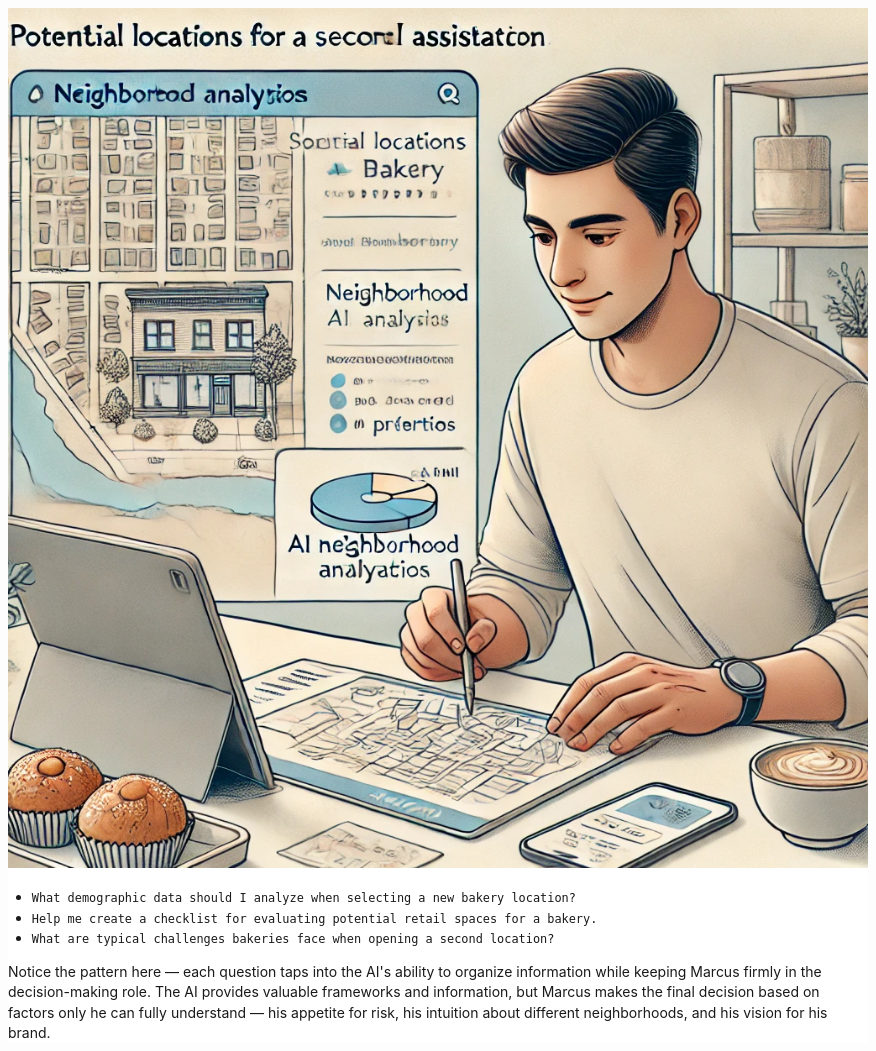 ![](images/bakery-example.jpg)

- `What demographic data should I analyze when selecting a new bakery location?`
- `Help me create a checklist for evaluating potential retail spaces for a bakery.`
- `What are typical challenges bakeries face when opening a second location?`

Notice the pattern here — each question taps into the AI's ability to organize information while keeping Marcus firmly in the decision-making role. The AI provides valuable frameworks and information, but Marcus makes the final decision based on factors only he can fully understand — his appetite for risk, his intuition about different neighborhoods, and his vision for his brand.
